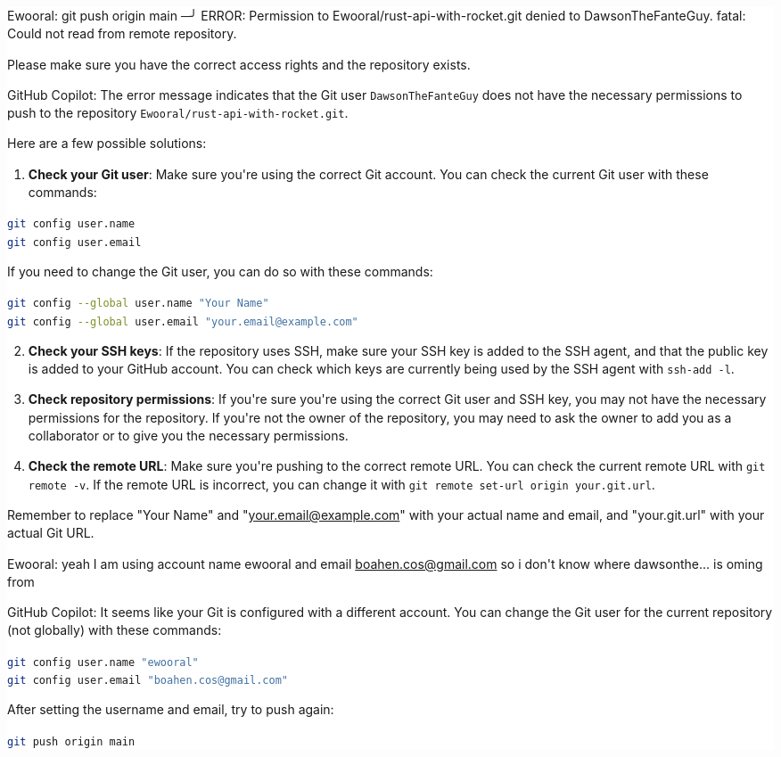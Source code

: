 Ewooral: git push origin main                                                                                                               ─╯
ERROR: Permission to Ewooral/rust-api-with-rocket.git denied to DawsonTheFanteGuy.
fatal: Could not read from remote repository.

Please make sure you have the correct access rights
and the repository exists.


GitHub Copilot: The error message indicates that the Git user `DawsonTheFanteGuy` does not have the necessary permissions to push to the repository `Ewooral/rust-api-with-rocket.git`.

Here are a few possible solutions:

1. **Check your Git user**: Make sure you're using the correct Git account. You can check the current Git user with these commands:

```bash
git config user.name
git config user.email
```

If you need to change the Git user, you can do so with these commands:

```bash
git config --global user.name "Your Name"
git config --global user.email "your.email@example.com"
```

2. **Check your SSH keys**: If the repository uses SSH, make sure your SSH key is added to the SSH agent, and that the public key is added to your GitHub account. You can check which keys are currently being used by the SSH agent with `ssh-add -l`.

3. **Check repository permissions**: If you're sure you're using the correct Git user and SSH key, you may not have the necessary permissions for the repository. If you're not the owner of the repository, you may need to ask the owner to add you as a collaborator or to give you the necessary permissions.

4. **Check the remote URL**: Make sure you're pushing to the correct remote URL. You can check the current remote URL with `git remote -v`. If the remote URL is incorrect, you can change it with `git remote set-url origin your.git.url`.

Remember to replace "Your Name" and "your.email@example.com" with your actual name and email, and "your.git.url" with your actual Git URL.

Ewooral: yeah I am using account name ewooral and email boahen.cos@gmail.com so i don't know where dawsonthe... is oming from

GitHub Copilot: It seems like your Git is configured with a different account. You can change the Git user for the current repository (not globally) with these commands:

```bash
git config user.name "ewooral"
git config user.email "boahen.cos@gmail.com"
```

After setting the username and email, try to push again:

```bash
git push origin main
```
